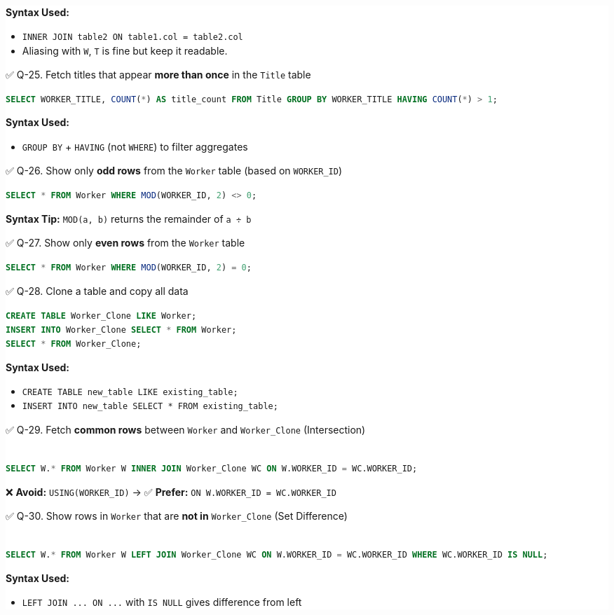 **Syntax Used:**

- `INNER JOIN table2 ON table1.col = table2.col`
- Aliasing with `W`, `T` is fine but keep it readable.

✅ Q-25. Fetch titles that appear **more than once** in the `Title` table

```sql
SELECT WORKER_TITLE, COUNT(*) AS title_count FROM Title GROUP BY WORKER_TITLE HAVING COUNT(*) > 1;
```

**Syntax Used:**

- `GROUP BY` + `HAVING` (not `WHERE`) to filter aggregates

✅ Q-26. Show only **odd rows** from the `Worker` table (based on `WORKER_ID`)

```sql
SELECT * FROM Worker WHERE MOD(WORKER_ID, 2) <> 0;
```

**Syntax Tip:** `MOD(a, b)` returns the remainder of `a ÷ b`

✅ Q-27. Show only **even rows** from the `Worker` table

```sql
SELECT * FROM Worker WHERE MOD(WORKER_ID, 2) = 0;
```

✅ Q-28. Clone a table and copy all data

```sql
CREATE TABLE Worker_Clone LIKE Worker;
INSERT INTO Worker_Clone SELECT * FROM Worker;
SELECT * FROM Worker_Clone;
```

**Syntax Used:**

- `CREATE TABLE new_table LIKE existing_table;`
- `INSERT INTO new_table SELECT * FROM existing_table;`

✅ Q-29. Fetch **common rows** between `Worker` and `Worker_Clone` (Intersection)

```sql

SELECT W.* FROM Worker W INNER JOIN Worker_Clone WC ON W.WORKER_ID = WC.WORKER_ID;
```

❌ **Avoid:** `USING(WORKER_ID)` → ✅ **Prefer:** `ON W.WORKER_ID = WC.WORKER_ID`

✅ Q-30. Show rows in `Worker` that are **not in** `Worker_Clone` (Set Difference)

```sql

SELECT W.* FROM Worker W LEFT JOIN Worker_Clone WC ON W.WORKER_ID = WC.WORKER_ID WHERE WC.WORKER_ID IS NULL;
```

**Syntax Used:**

- `LEFT JOIN ... ON ...` with `IS NULL` gives difference from left
